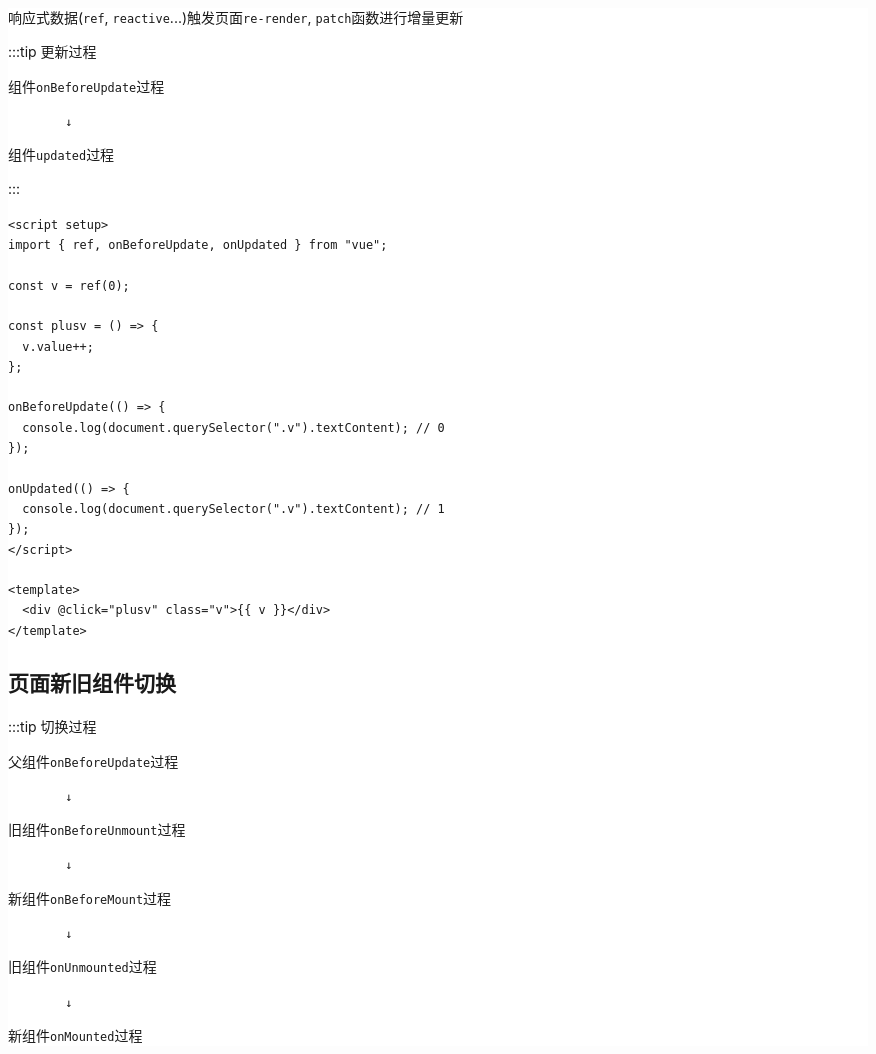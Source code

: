响应式数据(`ref`, `reactive`...)触发页面`re-render`, `patch`函数进行增量更新

:::tip 更新过程

组件`onBeforeUpdate`过程

            ↓

组件`updated`过程

:::

```vue
<script setup>
import { ref, onBeforeUpdate, onUpdated } from "vue";

const v = ref(0);

const plusv = () => {
  v.value++;
};

onBeforeUpdate(() => {
  console.log(document.querySelector(".v").textContent); // 0
});

onUpdated(() => {
  console.log(document.querySelector(".v").textContent); // 1
});
</script>

<template>
  <div @click="plusv" class="v">{{ v }}</div>
</template>
```

## 页面新旧组件切换

:::tip 切换过程

父组件`onBeforeUpdate`过程

            ↓

旧组件`onBeforeUnmount`过程

            ↓

新组件`onBeforeMount`过程

            ↓

旧组件`onUnmounted`过程

            ↓

新组件`onMounted`过程
